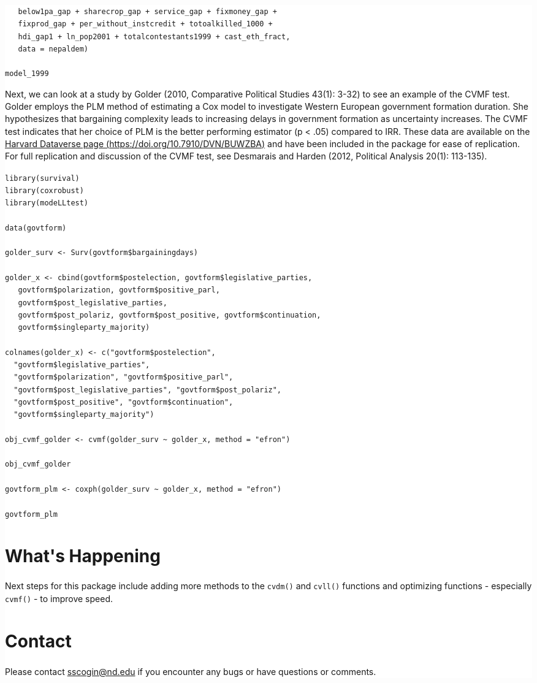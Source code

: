 ```
   below1pa_gap + sharecrop_gap + service_gap + fixmoney_gap +
   fixprod_gap + per_without_instcredit + totoalkilled_1000 +
   hdi_gap1 + ln_pop2001 + totalcontestants1999 + cast_eth_fract,
   data = nepaldem)

model_1999
```

Next, we can look at a study by Golder (2010, Comparative Political Studies 43(1): 3-32) to see an example of the CVMF test. Golder employs the PLM method of estimating a Cox model to investigate Western European government formation duration. She hypothesizes that bargaining complexity leads to increasing delays in government formation as uncertainty increases. The CVMF test indicates that her choice of PLM is the better performing estimator (p < .05) compared to IRR. These data are available on the [Harvard Dataverse page (https://doi.org/10.7910/DVN/BUWZBA)](https://doi.org/10.7910/DVN/BUWZBA) and have been included in the package for ease of replication. For full replication and discussion of the CVMF test, see Desmarais and Harden (2012, Political Analysis 20(1): 113-135).

```
library(survival)
library(coxrobust)
library(modeLLtest)

data(govtform)

golder_surv <- Surv(govtform$bargainingdays)

golder_x <- cbind(govtform$postelection, govtform$legislative_parties,
   govtform$polarization, govtform$positive_parl,
   govtform$post_legislative_parties,
   govtform$post_polariz, govtform$post_positive, govtform$continuation,
   govtform$singleparty_majority)
   
colnames(golder_x) <- c("govtform$postelection",
  "govtform$legislative_parties",
  "govtform$polarization", "govtform$positive_parl",
  "govtform$post_legislative_parties", "govtform$post_polariz",
  "govtform$post_positive", "govtform$continuation",
  "govtform$singleparty_majority")
  
obj_cvmf_golder <- cvmf(golder_surv ~ golder_x, method = "efron")
   
obj_cvmf_golder
  
govtform_plm <- coxph(golder_surv ~ golder_x, method = "efron")

govtform_plm
```

# What's Happening
Next steps for this package include adding more methods to the `cvdm()` and `cvll()` functions and optimizing functions - especially `cvmf()` - to improve speed.

# Contact
Please contact sscogin@nd.edu if you encounter any bugs or have questions or comments. 
